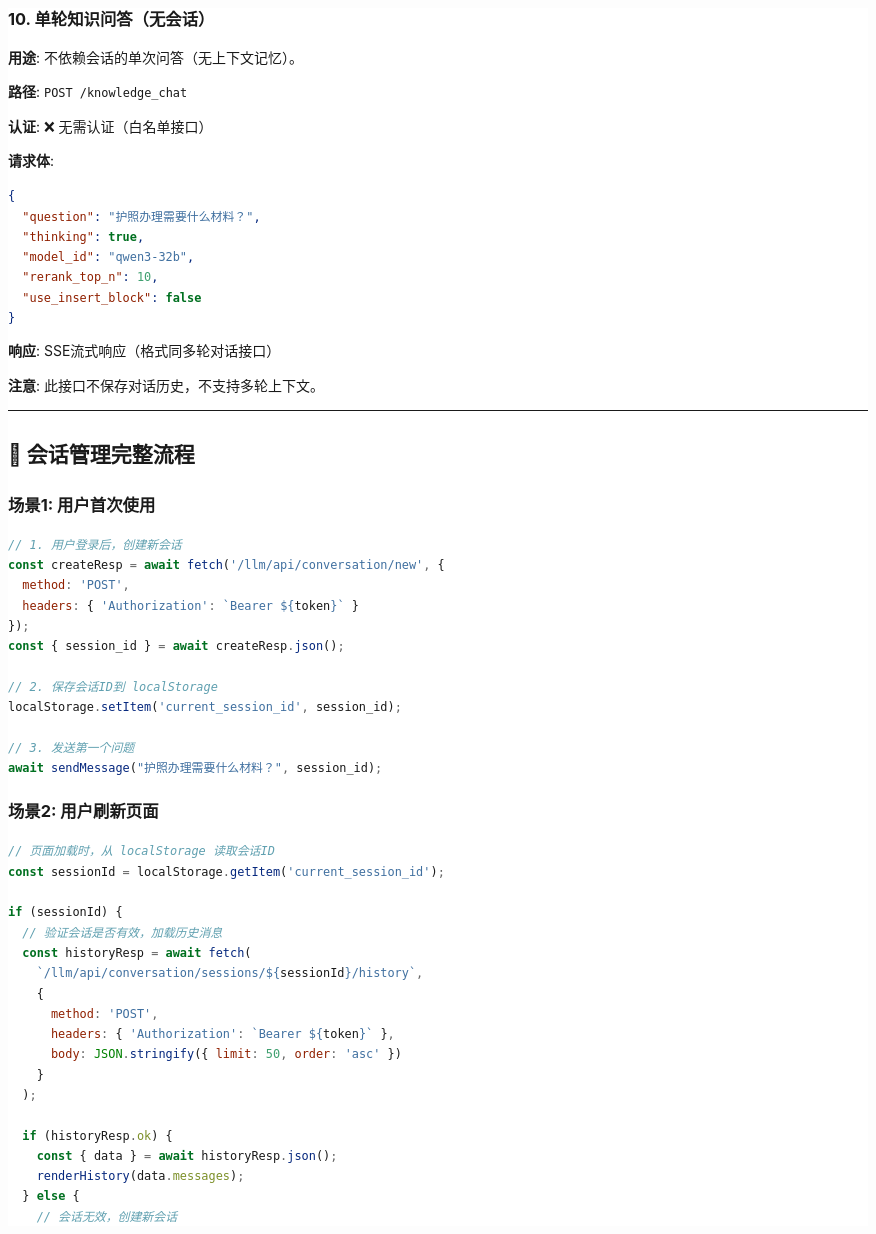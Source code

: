 
### 10. 单轮知识问答（无会话）

**用途**: 不依赖会话的单次问答（无上下文记忆）。

**路径**: `POST /knowledge_chat`

**认证**: ❌ 无需认证（白名单接口）

**请求体**:
```json
{
  "question": "护照办理需要什么材料？",
  "thinking": true,
  "model_id": "qwen3-32b",
  "rerank_top_n": 10,
  "use_insert_block": false
}
```

**响应**: SSE流式响应（格式同多轮对话接口）

**注意**: 此接口不保存对话历史，不支持多轮上下文。

---

## 🔄 会话管理完整流程

### 场景1: 用户首次使用

```javascript
// 1. 用户登录后，创建新会话
const createResp = await fetch('/llm/api/conversation/new', {
  method: 'POST',
  headers: { 'Authorization': `Bearer ${token}` }
});
const { session_id } = await createResp.json();

// 2. 保存会话ID到 localStorage
localStorage.setItem('current_session_id', session_id);

// 3. 发送第一个问题
await sendMessage("护照办理需要什么材料？", session_id);
```

### 场景2: 用户刷新页面

```javascript
// 页面加载时，从 localStorage 读取会话ID
const sessionId = localStorage.getItem('current_session_id');

if (sessionId) {
  // 验证会话是否有效，加载历史消息
  const historyResp = await fetch(
    `/llm/api/conversation/sessions/${sessionId}/history`,
    {
      method: 'POST',
      headers: { 'Authorization': `Bearer ${token}` },
      body: JSON.stringify({ limit: 50, order: 'asc' })
    }
  );
  
  if (historyResp.ok) {
    const { data } = await historyResp.json();
    renderHistory(data.messages);
  } else {
    // 会话无效，创建新会话
```
